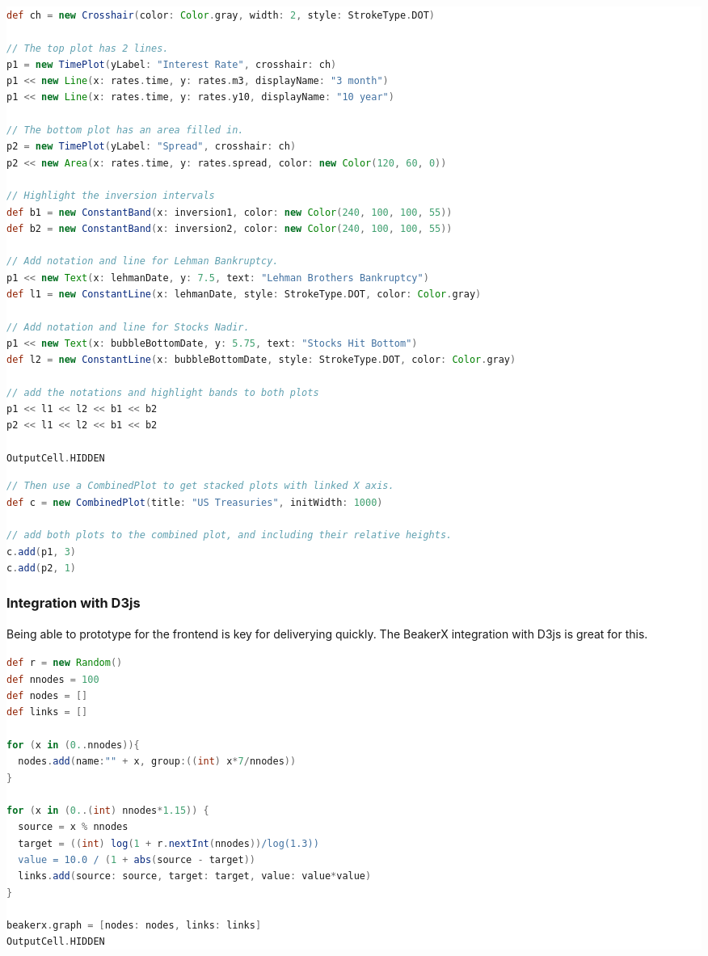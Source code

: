 
```Groovy
def ch = new Crosshair(color: Color.gray, width: 2, style: StrokeType.DOT)

// The top plot has 2 lines.
p1 = new TimePlot(yLabel: "Interest Rate", crosshair: ch)
p1 << new Line(x: rates.time, y: rates.m3, displayName: "3 month")
p1 << new Line(x: rates.time, y: rates.y10, displayName: "10 year")

// The bottom plot has an area filled in.
p2 = new TimePlot(yLabel: "Spread", crosshair: ch)
p2 << new Area(x: rates.time, y: rates.spread, color: new Color(120, 60, 0))

// Highlight the inversion intervals
def b1 = new ConstantBand(x: inversion1, color: new Color(240, 100, 100, 55))
def b2 = new ConstantBand(x: inversion2, color: new Color(240, 100, 100, 55))

// Add notation and line for Lehman Bankruptcy.
p1 << new Text(x: lehmanDate, y: 7.5, text: "Lehman Brothers Bankruptcy")
def l1 = new ConstantLine(x: lehmanDate, style: StrokeType.DOT, color: Color.gray)

// Add notation and line for Stocks Nadir.
p1 << new Text(x: bubbleBottomDate, y: 5.75, text: "Stocks Hit Bottom")
def l2 = new ConstantLine(x: bubbleBottomDate, style: StrokeType.DOT, color: Color.gray)

// add the notations and highlight bands to both plots
p1 << l1 << l2 << b1 << b2
p2 << l1 << l2 << b1 << b2

OutputCell.HIDDEN
```

```Groovy
// Then use a CombinedPlot to get stacked plots with linked X axis.
def c = new CombinedPlot(title: "US Treasuries", initWidth: 1000)

// add both plots to the combined plot, and including their relative heights.
c.add(p1, 3)
c.add(p2, 1)
```



### Integration with D3js

Being able to prototype for the frontend is key for deliverying quickly.  The BeakerX integration with D3js is great for this.

```Groovy
def r = new Random()
def nnodes = 100
def nodes = []
def links = []

for (x in (0..nnodes)){
  nodes.add(name:"" + x, group:((int) x*7/nnodes))
}

for (x in (0..(int) nnodes*1.15)) { 
  source = x % nnodes
  target = ((int) log(1 + r.nextInt(nnodes))/log(1.3))
  value = 10.0 / (1 + abs(source - target))
  links.add(source: source, target: target, value: value*value)
}

beakerx.graph = [nodes: nodes, links: links]
OutputCell.HIDDEN
```